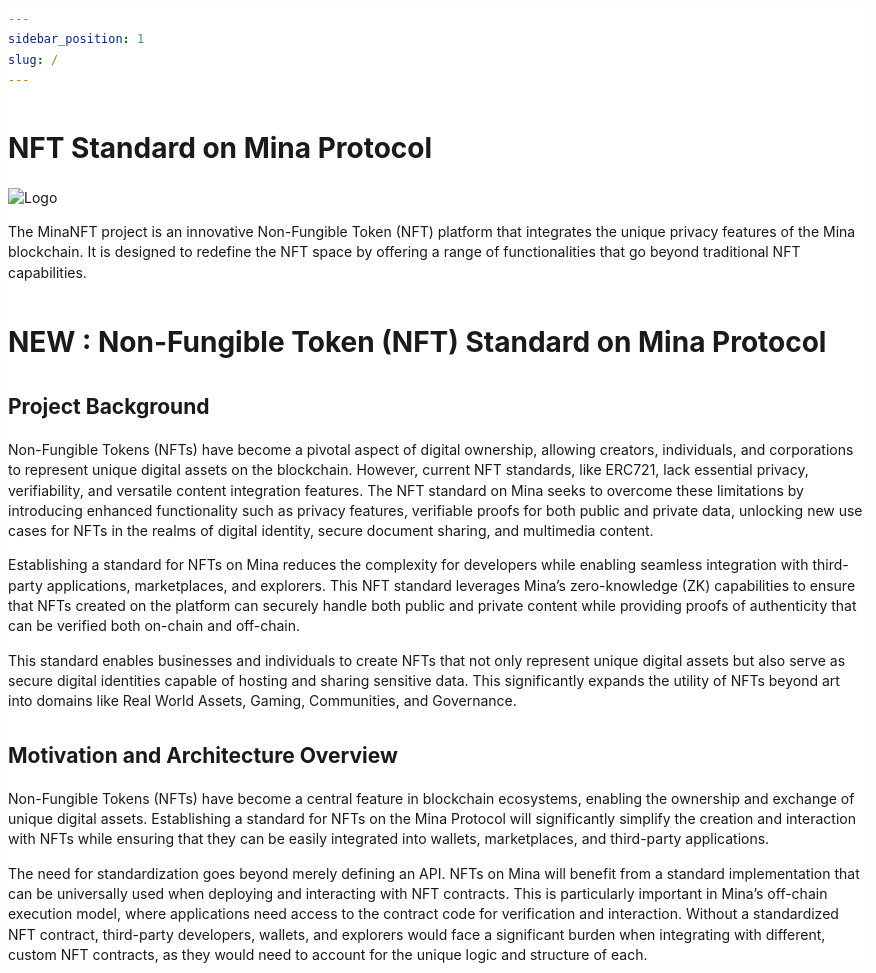 ```yaml
---
sidebar_position: 1
slug: /
---
```


# NFT Standard on Mina Protocol

![Logo](/img/cover.png)

The MinaNFT project is an innovative Non-Fungible Token (NFT) platform that integrates the unique privacy features of the Mina blockchain. It is designed to redefine the NFT space by offering a range of functionalities that go beyond traditional NFT capabilities.

# NEW : Non-Fungible Token (NFT) Standard on Mina Protocol

## Project Background

Non-Fungible Tokens (NFTs) have become a pivotal aspect of digital ownership, allowing creators, individuals, and corporations to represent unique digital assets on the blockchain. However, current NFT standards, like ERC721, lack essential privacy, verifiability, and versatile content integration features. The NFT standard on Mina seeks to overcome these limitations by introducing enhanced functionality such as privacy features, verifiable proofs for both public and private data, unlocking new use cases for NFTs in the realms of digital identity, secure document sharing, and multimedia content.

Establishing a standard for NFTs on Mina reduces the complexity for developers while enabling seamless integration with third-party applications, marketplaces, and explorers. This NFT standard leverages Mina’s zero-knowledge (ZK) capabilities to ensure that NFTs created on the platform can securely handle both public and private content while providing proofs of authenticity that can be verified both on-chain and off-chain.

This standard enables businesses and individuals to create NFTs that not only represent unique digital assets but also serve as secure digital identities capable of hosting and sharing sensitive data. This significantly expands the utility of NFTs beyond art into domains like Real World Assets, Gaming, Communities, and Governance.

## Motivation and Architecture Overview

Non-Fungible Tokens (NFTs) have become a central feature in blockchain ecosystems, enabling the ownership and exchange of unique digital assets. Establishing a standard for NFTs on the Mina Protocol will significantly simplify the creation and interaction with NFTs while ensuring that they can be easily integrated into wallets, marketplaces, and third-party applications.

The need for standardization goes beyond merely defining an API. NFTs on Mina will benefit from a standard implementation that can be universally used when deploying and interacting with NFT contracts. This is particularly important in Mina’s off-chain execution model, where applications need access to the contract code for verification and interaction. Without a standardized NFT contract, third-party developers, wallets, and explorers would face a significant burden when integrating with different, custom NFT contracts, as they would need to account for the unique logic and structure of each.
